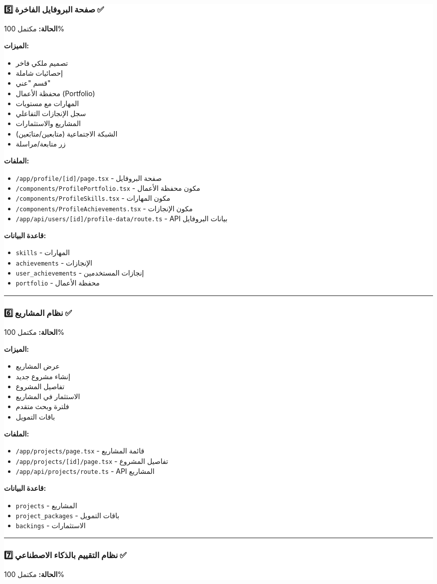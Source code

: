 
### 5️⃣ صفحة البروفايل الفاخرة ✅
**الحالة:** مكتمل 100%

**الميزات:**
- تصميم ملكي فاخر
- إحصائيات شاملة
- قسم "عني"
- محفظة الأعمال (Portfolio)
- المهارات مع مستويات
- سجل الإنجازات التفاعلي
- المشاريع والاستثمارات
- الشبكة الاجتماعية (متابعين/متابَعين)
- زر متابعة/مراسلة

**الملفات:**
- `/app/profile/[id]/page.tsx` - صفحة البروفايل
- `/components/ProfilePortfolio.tsx` - مكون محفظة الأعمال
- `/components/ProfileSkills.tsx` - مكون المهارات
- `/components/ProfileAchievements.tsx` - مكون الإنجازات
- `/app/api/users/[id]/profile-data/route.ts` - API بيانات البروفايل

**قاعدة البيانات:**
- `skills` - المهارات
- `achievements` - الإنجازات
- `user_achievements` - إنجازات المستخدمين
- `portfolio` - محفظة الأعمال

---

### 6️⃣ نظام المشاريع ✅
**الحالة:** مكتمل 100%

**الميزات:**
- عرض المشاريع
- إنشاء مشروع جديد
- تفاصيل المشروع
- الاستثمار في المشاريع
- فلترة وبحث متقدم
- باقات التمويل

**الملفات:**
- `/app/projects/page.tsx` - قائمة المشاريع
- `/app/projects/[id]/page.tsx` - تفاصيل المشروع
- `/app/api/projects/route.ts` - API المشاريع

**قاعدة البيانات:**
- `projects` - المشاريع
- `project_packages` - باقات التمويل
- `backings` - الاستثمارات

---

### 7️⃣ نظام التقييم بالذكاء الاصطناعي ✅
**الحالة:** مكتمل 100%

